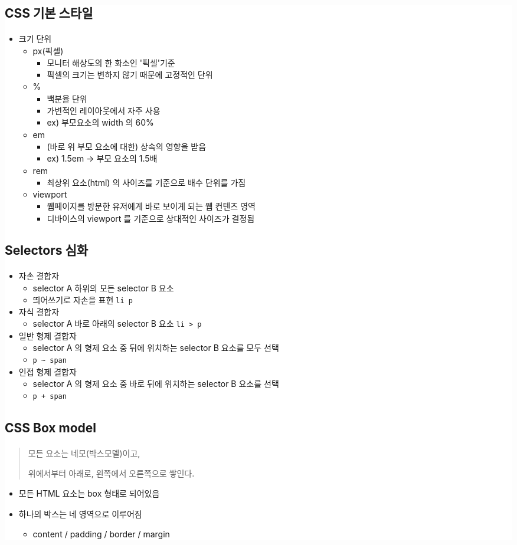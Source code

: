 ## CSS 기본 스타일

* 크기 단위
  * px(픽셀)
    * 모니터 해상도의 한 화소인 '픽셀'기준
    * 픽셀의 크기는 변하지 않기 때문에 고정적인 단위
  * %
    * 백분율 단위
    * 가변적인 레이아웃에서 자주 사용
    * ex) 부모요소의 width 의 60%
  * em
    * (바로 위 부모 요소에 대한) 상속의 영향을 받음
    * ex) 1.5em -> 부모 요소의 1.5배
  * rem
    * 최상위 요소(html) 의 사이즈를 기준으로 배수 단위를 가짐
  * viewport
    * 웹페이지를 방문한 유저에게 바로 보이게 되는 웹 컨텐츠 영역
    * 디바이스의 viewport 를 기준으로 상대적인 사이즈가 결정됨



## Selectors 심화

* 자손 결합자
  * selector A 하위의 모든 selector B 요소
  * 띄어쓰기로 자손을 표현 `li p`
* 자식 결합자
  * selector A 바로 아래의 selector B 요소 `li > p`
* 일반 형제 결합자
  * selector A 의 형제 요소 중 뒤에 위치하는 selector B 요소를 모두 선택
  * `p ~ span`
* 인접 형제 결합자
  * selector A 의 형제 요소 중 바로 뒤에 위치하는 selector B 요소를 선택
  * `p + span`



## CSS Box model

> 모든 요소는 네모(박스모델)이고,
>
> 위에서부터 아래로, 왼쪽에서 오른쪽으로 쌓인다.

* 모든 HTML 요소는 box 형태로 되어있음

* 하나의 박스는 네 영역으로 이루어짐

  * content / padding / border / margin
